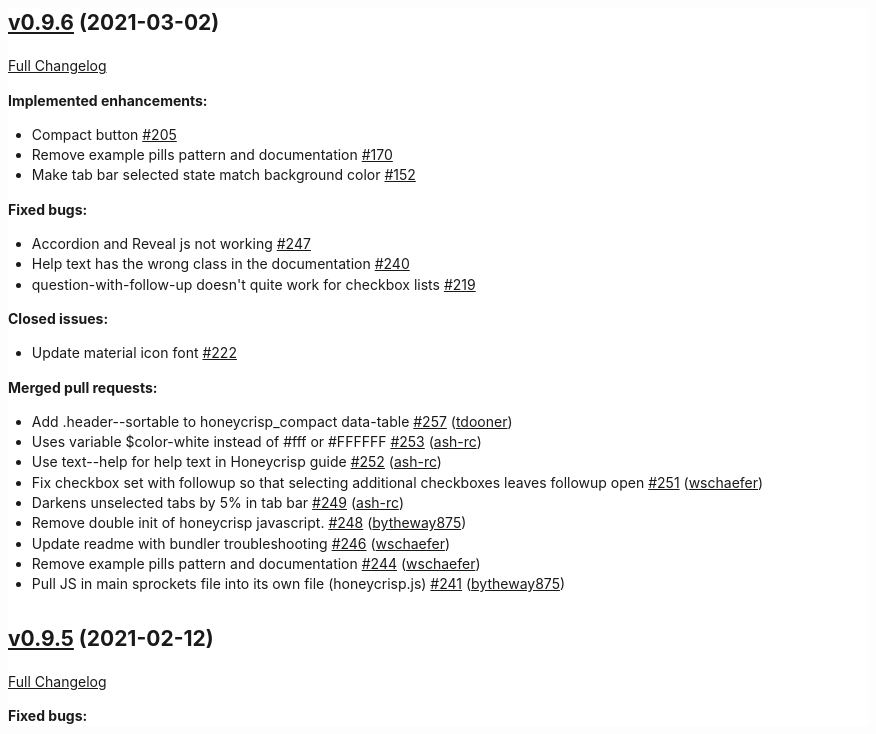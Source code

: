 ## [v0.9.6](https://github.com/codeforamerica/honeycrisp-gem/tree/v0.9.6) (2021-03-02)

[Full Changelog](https://github.com/codeforamerica/honeycrisp-gem/compare/v0.9.5...v0.9.6)

**Implemented enhancements:**

- Compact button [\#205](https://github.com/codeforamerica/honeycrisp-gem/issues/205)
- Remove example pills pattern and documentation  [\#170](https://github.com/codeforamerica/honeycrisp-gem/issues/170)
- Make tab bar selected state match background color [\#152](https://github.com/codeforamerica/honeycrisp-gem/issues/152)

**Fixed bugs:**

- Accordion and Reveal js not working [\#247](https://github.com/codeforamerica/honeycrisp-gem/issues/247)
- Help text has the wrong class in the documentation [\#240](https://github.com/codeforamerica/honeycrisp-gem/issues/240)
- question-with-follow-up doesn't quite work for checkbox lists [\#219](https://github.com/codeforamerica/honeycrisp-gem/issues/219)

**Closed issues:**

- Update material icon font [\#222](https://github.com/codeforamerica/honeycrisp-gem/issues/222)

**Merged pull requests:**

- Add .header--sortable to honeycrisp\_compact data-table [\#257](https://github.com/codeforamerica/honeycrisp-gem/pull/257) ([tdooner](https://github.com/tdooner))
- Uses variable $color-white instead of \#fff or \#FFFFFF [\#253](https://github.com/codeforamerica/honeycrisp-gem/pull/253) ([ash-rc](https://github.com/ash-rc))
- Use text--help for help text in Honeycrisp guide [\#252](https://github.com/codeforamerica/honeycrisp-gem/pull/252) ([ash-rc](https://github.com/ash-rc))
- Fix checkbox set with followup so that selecting additional checkboxes leaves followup open [\#251](https://github.com/codeforamerica/honeycrisp-gem/pull/251) ([wschaefer](https://github.com/wschaefer))
- Darkens unselected tabs by 5% in tab bar [\#249](https://github.com/codeforamerica/honeycrisp-gem/pull/249) ([ash-rc](https://github.com/ash-rc))
- Remove double init of honeycrisp javascript. [\#248](https://github.com/codeforamerica/honeycrisp-gem/pull/248) ([bytheway875](https://github.com/bytheway875))
- Update readme with bundler troubleshooting [\#246](https://github.com/codeforamerica/honeycrisp-gem/pull/246) ([wschaefer](https://github.com/wschaefer))
- Remove example pills pattern and documentation [\#244](https://github.com/codeforamerica/honeycrisp-gem/pull/244) ([wschaefer](https://github.com/wschaefer))
- Pull JS in main sprockets file into its own file \(honeycrisp.js\) [\#241](https://github.com/codeforamerica/honeycrisp-gem/pull/241) ([bytheway875](https://github.com/bytheway875))

## [v0.9.5](https://github.com/codeforamerica/honeycrisp-gem/tree/v0.9.5) (2021-02-12)

[Full Changelog](https://github.com/codeforamerica/honeycrisp-gem/compare/v0.9.4...v0.9.5)

**Fixed bugs:**
